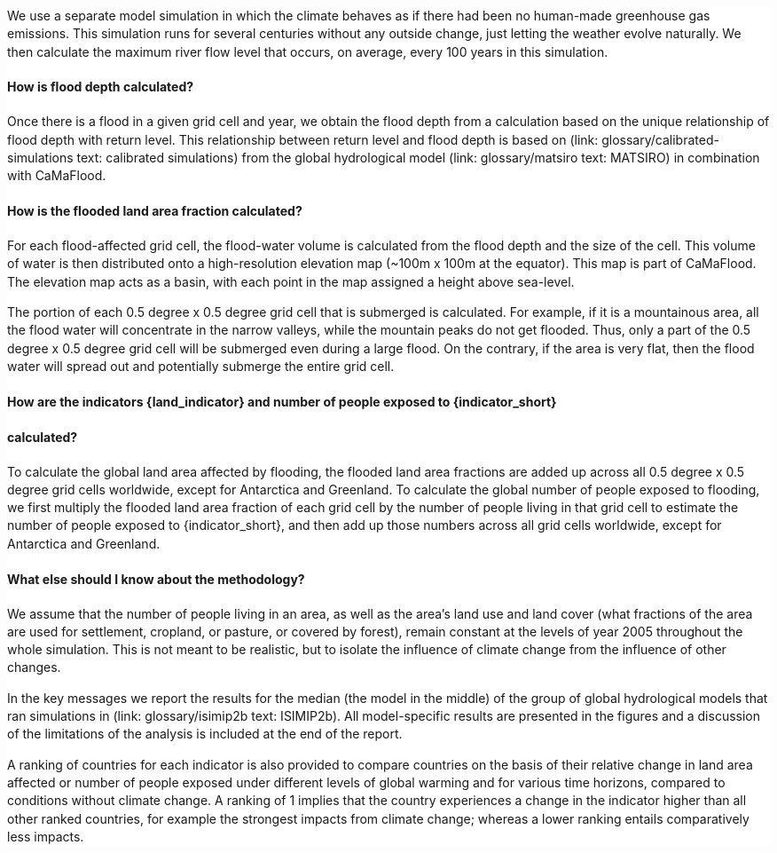 We use a separate model simulation in which the climate behaves as if there had been no human-made
greenhouse gas emissions. This simulation runs for several centuries without any outside change,
just letting the weather evolve naturally. We then calculate the maximum river flow level that
occurs, on average, every 100 years in this simulation.

#### How is flood depth calculated?

Once there is a flood in a given grid cell and year, we obtain the flood depth from a calculation
based on the unique relationship of flood depth with return level. This relationship between return
level and flood depth is based on (link: glossary/calibrated-simulations text: calibrated
simulations) from the global hydrological model (link: glossary/matsiro text: MATSIRO) in
combination with CaMaFlood.

#### How is the flooded land area fraction calculated?

For each flood-affected grid cell, the flood-water volume is calculated from the flood depth and the
size of the cell. This volume of water is then distributed onto a high-resolution elevation map
(~100m x 100m at the equator). This map is part of CaMaFlood. The elevation map acts as a basin,
with each point in the map assigned a height above sea-level.

The portion of each 0.5 degree x 0.5 degree grid cell that is submerged is calculated. For example,
if it is a mountainous area, all the flood water will concentrate in the narrow valleys, while the
mountain peaks do not get flooded. Thus, only a part of the 0.5 degree x 0.5 degree grid cell will
be submerged even during a large flood. On the contrary, if the area is very flat, then the flood
water will spread out and potentially submerge the entire grid cell.

#### How are the indicators {land_indicator} and number of people exposed to {indicator_short}
#### calculated?

To calculate the global land area affected by flooding, the flooded land area fractions are added up
across all 0.5 degree x 0.5 degree grid cells worldwide, except for Antarctica and Greenland. To
calculate the global number of people exposed to flooding, we first multiply the flooded land area
fraction of each grid cell by the number of people living in that grid cell to estimate the number
of people exposed to {indicator_short}, and then add up those numbers across all grid cells
worldwide, except for Antarctica and Greenland.

#### What else should I know about the methodology?

We assume that the number of people living in an area, as well as the area’s land use and land cover
(what fractions of the area are used for settlement, cropland, or pasture, or covered by forest),
remain constant at the levels of year 2005 throughout the whole simulation. This is not meant to be
realistic, but to isolate the influence of climate change from the influence of other changes.

In the key messages we report the results for the median (the model in the middle) of the group of
global hydrological models that ran simulations in (link: glossary/isimip2b text: ISIMIP2b). All
model-specific results are presented in the figures and a discussion of the limitations of the
analysis is included at the end of the report.

A ranking of countries for each indicator is also provided to compare countries on the basis of
their relative change in land area affected or number of people exposed under different levels of
global warming and for various time horizons, compared to conditions without climate change. A
ranking of 1 implies that the country experiences a change in the indicator higher than all other
ranked countries, for example the strongest impacts from climate change; whereas a lower ranking
entails comparatively less impacts.
